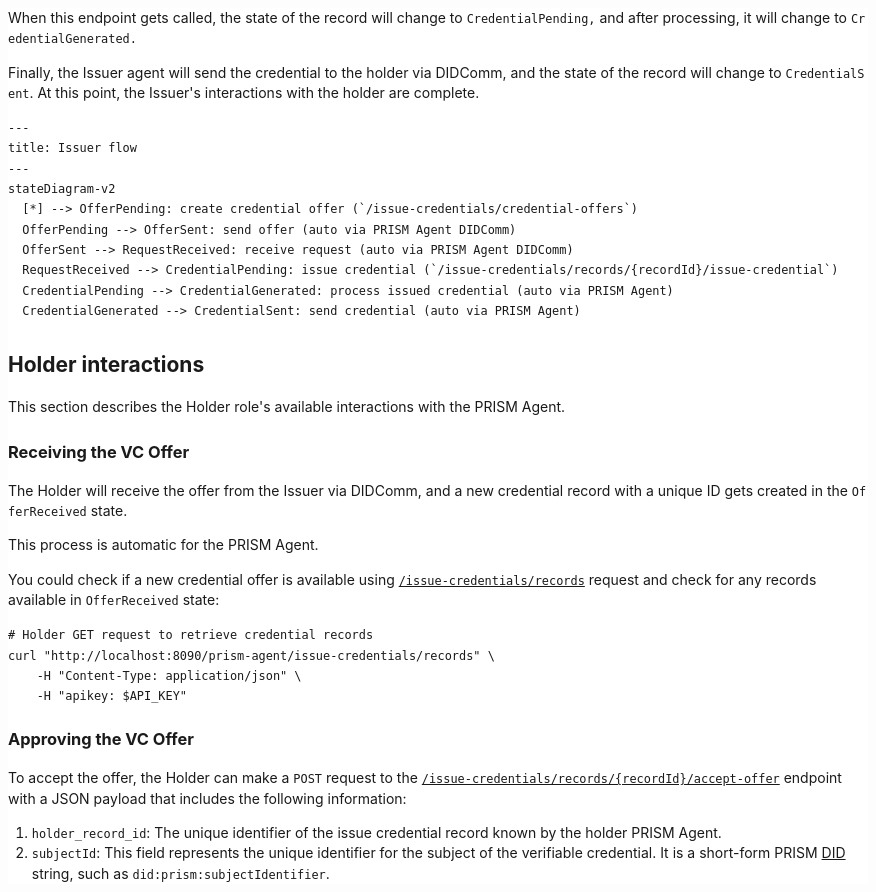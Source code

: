 When this endpoint gets called, the state of the record will change to `CredentialPending,` and after processing, it will change to `CredentialGenerated.`

Finally, the Issuer agent will send the credential to the holder via DIDComm,
and the state of the record will change to `CredentialSent`.
At this point, the Issuer's interactions with the holder are complete.

```mermaid
---
title: Issuer flow
---
stateDiagram-v2
  [*] --> OfferPending: create credential offer (`/issue-credentials/credential-offers`)
  OfferPending --> OfferSent: send offer (auto via PRISM Agent DIDComm)
  OfferSent --> RequestReceived: receive request (auto via PRISM Agent DIDComm)
  RequestReceived --> CredentialPending: issue credential (`/issue-credentials/records/{recordId}/issue-credential`)
  CredentialPending --> CredentialGenerated: process issued credential (auto via PRISM Agent)
  CredentialGenerated --> CredentialSent: send credential (auto via PRISM Agent)
```

## Holder interactions

This section describes the Holder role's available interactions with the PRISM Agent.

### Receiving the VC Offer

The Holder will receive the offer from the Issuer via DIDComm,
and a new credential record with a unique ID gets created in the `OfferReceived` state.

This process is automatic for the PRISM Agent.

You could check if a new credential offer is available using [`/issue-credentials/records`](/#tag/Issue-Credentials-Protocol/operation/getCredentialRecords) request and check for any records available in `OfferReceived` state:
```shell
# Holder GET request to retrieve credential records
curl "http://localhost:8090/prism-agent/issue-credentials/records" \
    -H "Content-Type: application/json" \
    -H "apikey: $API_KEY"
```


### Approving the VC Offer

To accept the offer, the Holder can make a `POST` request to the [`/issue-credentials/records/{recordId}/accept-offer`](/agent-api/#tag/Issue-Credentials-Protocol/operation/acceptCredentialOffer) endpoint with a JSON payload that includes the following information:

<Tabs groupId="vc-formats">
<TabItem value="jwt" label="JWT">

1. `holder_record_id`: The unique identifier of the issue credential record known by the holder PRISM Agent.
2. `subjectId`: This field represents the unique identifier for the subject of the verifiable credential. It is a short-form PRISM [DID](/docs/concepts/glossary#decentralized-identifier) string, such as `did:prism:subjectIdentifier`.
